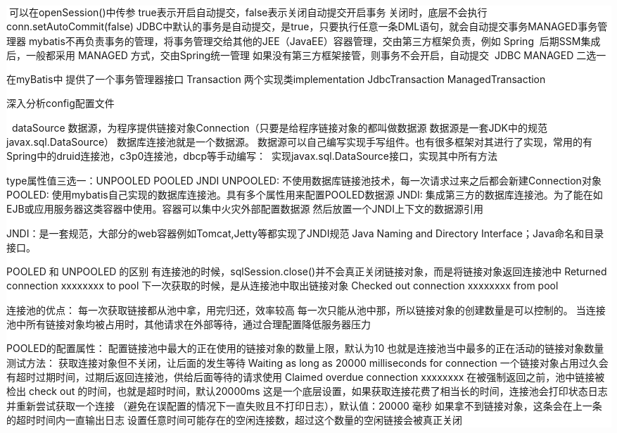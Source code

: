 ​        可以在openSession()中传参 true表示开启自动提交，false表示关闭自动提交开启事务
​        关闭时，底层不会执行conn.setAutoCommit(false)
​        JDBC中默认的事务是自动提交，是true，只要执行任意一条DML语句，就会自动提交事务
​    MANAGED事务管理器
​        mybatis不再负责事务的管理，将事务管理交给其他的JEE（JavaEE）容器管理，交由第三方框架负责，例如 Spring
​        后期SSM集成后，一般都采用 MANAGED 方式，交由Spring统一管理
​        如果没有第三方框架接管，则事务不会开启，自动提交
​    JDBC MANAGED 二选一

在myBatis中 提供了一个事务管理器接口 Transaction
    两个实现类implementation
        JdbcTransaction
        ManagedTransaction

深入分析config配置文件

​    <dataSource type="POOLED">
​    dataSource 数据源，为程序提供链接对象Connection（只要是给程序链接对象的都叫做数据源 数据源是一套JDK中的规范 javax.sql.DataSource）
​    数据库连接池就是一个数据源。
​    数据源可以自己编写实现手写组件。也有很多框架对其进行了实现，常用的有Spring中的druid连接池，c3p0连接池，dbcp等
​    手动编写：
​        实现javax.sql.DataSource接口，实现其中所有方法

type属性值三选一：UNPOOLED POOLED JNDI
    UNPOOLED: 不使用数据库链接池技术，每一次请求过来之后都会新建Connection对象
    POOLED: 使用mybatis自己实现的数据库连接池。具有多个属性用来配置POOLED数据源
    JNDI: 集成第三方的数据库连接池。为了能在如EJB或应用服务器这类容器中使用。容器可以集中火灾外部配置数据源
        然后放置一个JNDI上下文的数据源引用

JNDI：是一套规范，大部分的web容器例如Tomcat,Jetty等都实现了JNDI规范
    Java Naming and Directory Interface；Java命名和目录接口。

POOLED 和 UNPOOLED 的区别
    有连接池的时候，sqlSession.close()并不会真正关闭链接对象，而是将链接对象返回连接池中
    Returned connection xxxxxxxx to pool
    下一次获取的时候，是从连接池中取出链接对象
    Checked out connection xxxxxxxx from pool

连接池的优点：
    每一次获取链接都从池中拿，用完归还，效率较高
    每一次只能从池中那，所以链接对象的创建数量是可以控制的。
    当连接池中所有链接对象均被占用时，其他请求在外部等待，通过合理配置降低服务器压力

POOLED的配置属性：
<dataSource type="POOLED">
    <!--数据库链接信息-->
    <property name="driver" value="com.mysql.cj.jdbc.Driver"/>
    <property name="url" value="jdbc:mysql://localhost:3306/mytestbase?serverTimezone=UTC"/>
    <property name="username" value="root"/>
    <property name="password" value="Lbw151290007"/>
    <!--配置链接池属性-->
    <!--连接池中具有很多参数，需要设置调节，根据不同业务需求，数据特点，时间高峰等情况进行调节，才能达到事半功倍的效果-->
    <property name="poolMaximumActiveConnections" value="3">
        配置链接池中最大的正在使用的链接对象的数量上限，默认为10
        也就是连接池当中最多的正在活动的链接对象数量
        测试方法：
            获取连接对象但不关闭，让后面的发生等待 Waiting as long as 20000 milliseconds for connection
        一个链接对象占用过久会有超时过期时间，过期后返回连接池，供给后面等待的请求使用
            Claimed overdue connection xxxxxxxx
    <property name="poolMaximumCheckoutTime" value="10000">
        在被强制返回之前，池中链接被检出 check out 的时间，也就是超时时间，默认20000ms
    <property name="poolTimeToWait" value="5000">
         这是一个底层设置，如果获取连接花费了相当长的时间，连接池会打印状态日志并重新尝试获取一个连接
         （避免在误配置的情况下一直失败且不打印日志），默认值：20000 毫秒
         如果拿不到链接对象，这条会在上一条的超时时间内一直输出日志
    <property name="poolMaximumIdleConnections" value="3">
        设置任意时间可能存在的空闲连接数，超过这个数量的空闲链接会被真正关闭